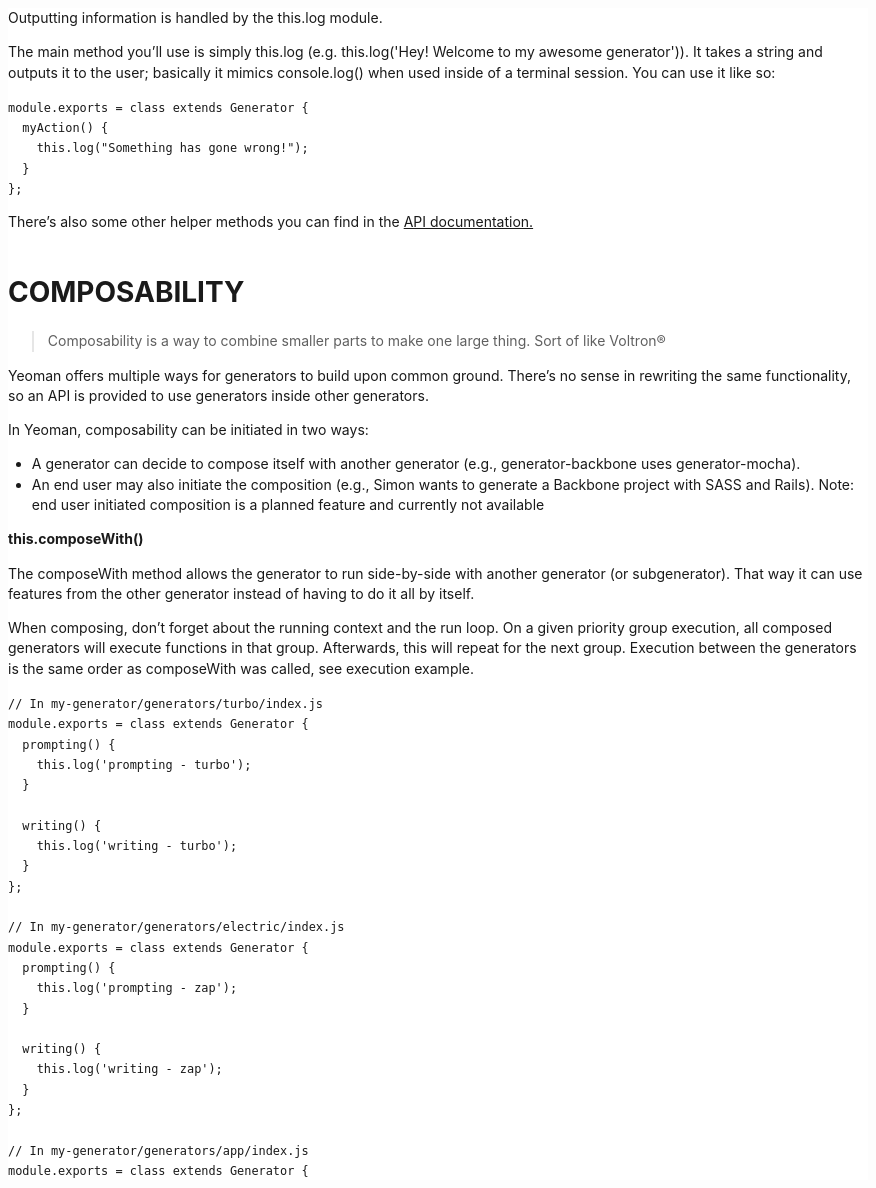 Outputting information is handled by the this.log module.

The main method you’ll use is simply this.log (e.g. this.log('Hey! Welcome to my awesome generator')). It takes a string and outputs it to the user; basically it mimics console.log() when used inside of a terminal session. You can use it like so:

```
module.exports = class extends Generator {
  myAction() {
    this.log("Something has gone wrong!");
  }
};
```

There’s also some other helper methods you can find in the [API documentation.](https://yeoman.github.io/environment/TerminalAdapter.html)

# COMPOSABILITY

> Composability is a way to combine smaller parts to make one large thing. Sort of like Voltron®

Yeoman offers multiple ways for generators to build upon common ground. There’s no sense in rewriting the same functionality, so an API is provided to use generators inside other generators.

In Yeoman, composability can be initiated in two ways:

* A generator can decide to compose itself with another generator (e.g., generator-backbone uses generator-mocha).
* An end user may also initiate the composition (e.g., Simon wants to generate a Backbone project with SASS and Rails). Note: end user initiated composition is a planned feature and currently not available

**this.composeWith()**

The composeWith method allows the generator to run side-by-side with another generator (or subgenerator). That way it can use features from the other generator instead of having to do it all by itself.

When composing, don’t forget about the running context and the run loop. On a given priority group execution, all composed generators will execute functions in that group. Afterwards, this will repeat for the next group. Execution between the generators is the same order as composeWith was called, see execution example.

```
// In my-generator/generators/turbo/index.js
module.exports = class extends Generator {
  prompting() {
    this.log('prompting - turbo');
  }

  writing() {
    this.log('writing - turbo');
  }
};

// In my-generator/generators/electric/index.js
module.exports = class extends Generator {
  prompting() {
    this.log('prompting - zap');
  }

  writing() {
    this.log('writing - zap');
  }
};

// In my-generator/generators/app/index.js
module.exports = class extends Generator {
```